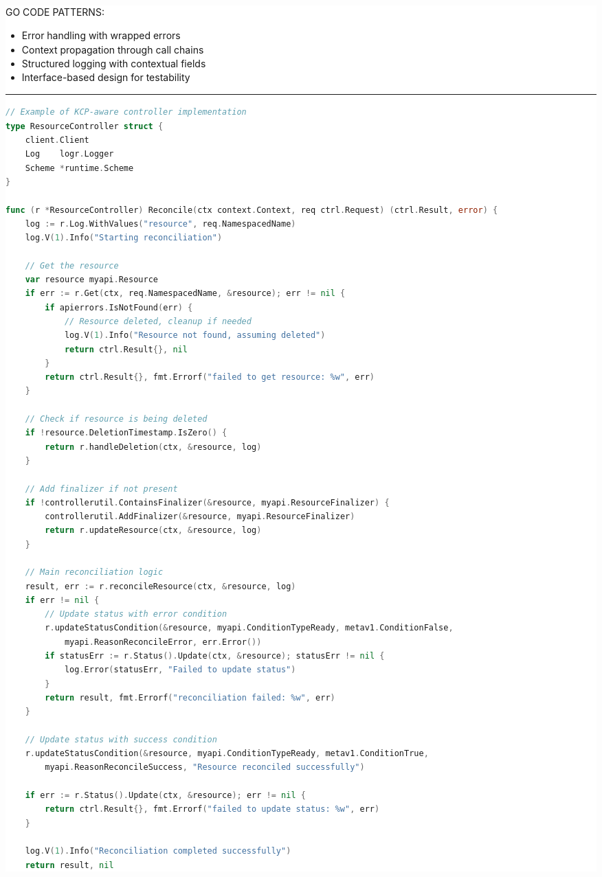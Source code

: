 GO CODE PATTERNS:
- Error handling with wrapped errors
- Context propagation through call chains
- Structured logging with contextual fields
- Interface-based design for testability
---

```go
// Example of KCP-aware controller implementation
type ResourceController struct {
    client.Client
    Log    logr.Logger
    Scheme *runtime.Scheme
}

func (r *ResourceController) Reconcile(ctx context.Context, req ctrl.Request) (ctrl.Result, error) {
    log := r.Log.WithValues("resource", req.NamespacedName)
    log.V(1).Info("Starting reconciliation")

    // Get the resource
    var resource myapi.Resource
    if err := r.Get(ctx, req.NamespacedName, &resource); err != nil {
        if apierrors.IsNotFound(err) {
            // Resource deleted, cleanup if needed
            log.V(1).Info("Resource not found, assuming deleted")
            return ctrl.Result{}, nil
        }
        return ctrl.Result{}, fmt.Errorf("failed to get resource: %w", err)
    }

    // Check if resource is being deleted
    if !resource.DeletionTimestamp.IsZero() {
        return r.handleDeletion(ctx, &resource, log)
    }

    // Add finalizer if not present
    if !controllerutil.ContainsFinalizer(&resource, myapi.ResourceFinalizer) {
        controllerutil.AddFinalizer(&resource, myapi.ResourceFinalizer)
        return r.updateResource(ctx, &resource, log)
    }

    // Main reconciliation logic
    result, err := r.reconcileResource(ctx, &resource, log)
    if err != nil {
        // Update status with error condition
        r.updateStatusCondition(&resource, myapi.ConditionTypeReady, metav1.ConditionFalse, 
            myapi.ReasonReconcileError, err.Error())
        if statusErr := r.Status().Update(ctx, &resource); statusErr != nil {
            log.Error(statusErr, "Failed to update status")
        }
        return result, fmt.Errorf("reconciliation failed: %w", err)
    }

    // Update status with success condition
    r.updateStatusCondition(&resource, myapi.ConditionTypeReady, metav1.ConditionTrue,
        myapi.ReasonReconcileSuccess, "Resource reconciled successfully")
    
    if err := r.Status().Update(ctx, &resource); err != nil {
        return ctrl.Result{}, fmt.Errorf("failed to update status: %w", err)
    }

    log.V(1).Info("Reconciliation completed successfully")
    return result, nil
```